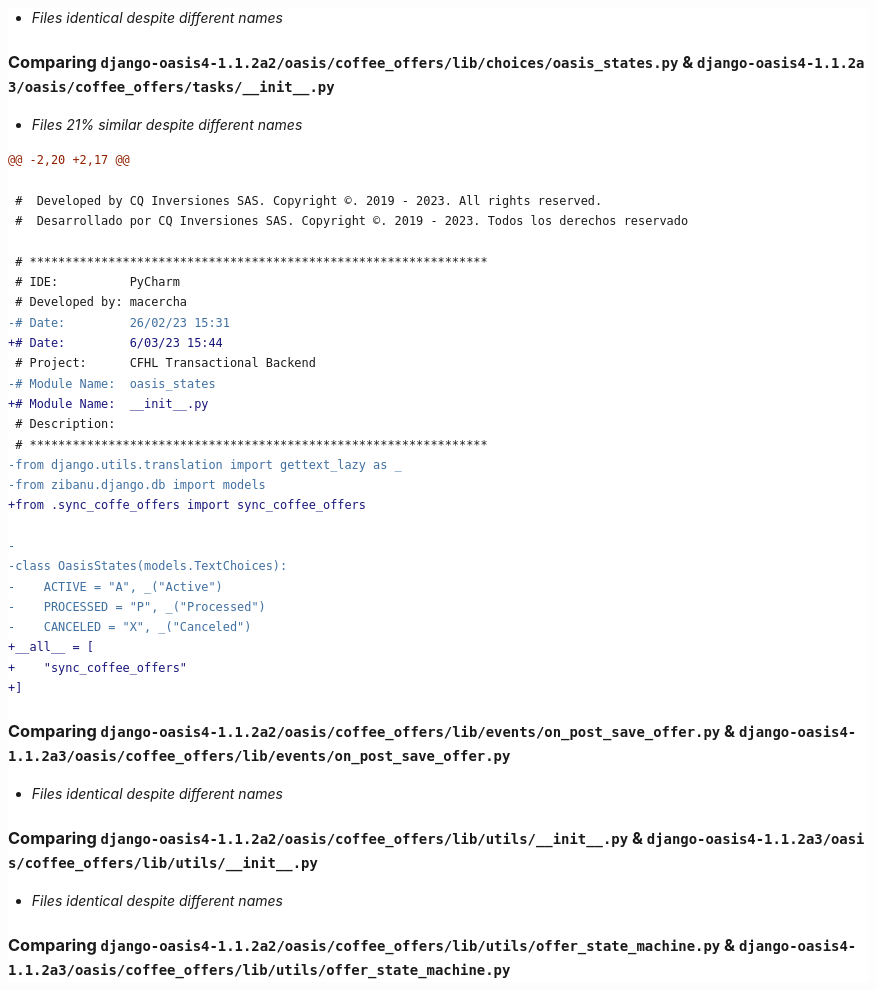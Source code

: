  * *Files identical despite different names*

### Comparing `django-oasis4-1.1.2a2/oasis/coffee_offers/lib/choices/oasis_states.py` & `django-oasis4-1.1.2a3/oasis/coffee_offers/tasks/__init__.py`

 * *Files 21% similar despite different names*

```diff
@@ -2,20 +2,17 @@
 
 #  Developed by CQ Inversiones SAS. Copyright ©. 2019 - 2023. All rights reserved.
 #  Desarrollado por CQ Inversiones SAS. Copyright ©. 2019 - 2023. Todos los derechos reservado
 
 # ****************************************************************
 # IDE:          PyCharm
 # Developed by: macercha
-# Date:         26/02/23 15:31
+# Date:         6/03/23 15:44
 # Project:      CFHL Transactional Backend
-# Module Name:  oasis_states
+# Module Name:  __init__.py
 # Description:
 # ****************************************************************
-from django.utils.translation import gettext_lazy as _
-from zibanu.django.db import models
+from .sync_coffe_offers import sync_coffee_offers
 
-
-class OasisStates(models.TextChoices):
-    ACTIVE = "A", _("Active")
-    PROCESSED = "P", _("Processed")
-    CANCELED = "X", _("Canceled")
+__all__ = [
+    "sync_coffee_offers"
+]
```

### Comparing `django-oasis4-1.1.2a2/oasis/coffee_offers/lib/events/on_post_save_offer.py` & `django-oasis4-1.1.2a3/oasis/coffee_offers/lib/events/on_post_save_offer.py`

 * *Files identical despite different names*

### Comparing `django-oasis4-1.1.2a2/oasis/coffee_offers/lib/utils/__init__.py` & `django-oasis4-1.1.2a3/oasis/coffee_offers/lib/utils/__init__.py`

 * *Files identical despite different names*

### Comparing `django-oasis4-1.1.2a2/oasis/coffee_offers/lib/utils/offer_state_machine.py` & `django-oasis4-1.1.2a3/oasis/coffee_offers/lib/utils/offer_state_machine.py`

